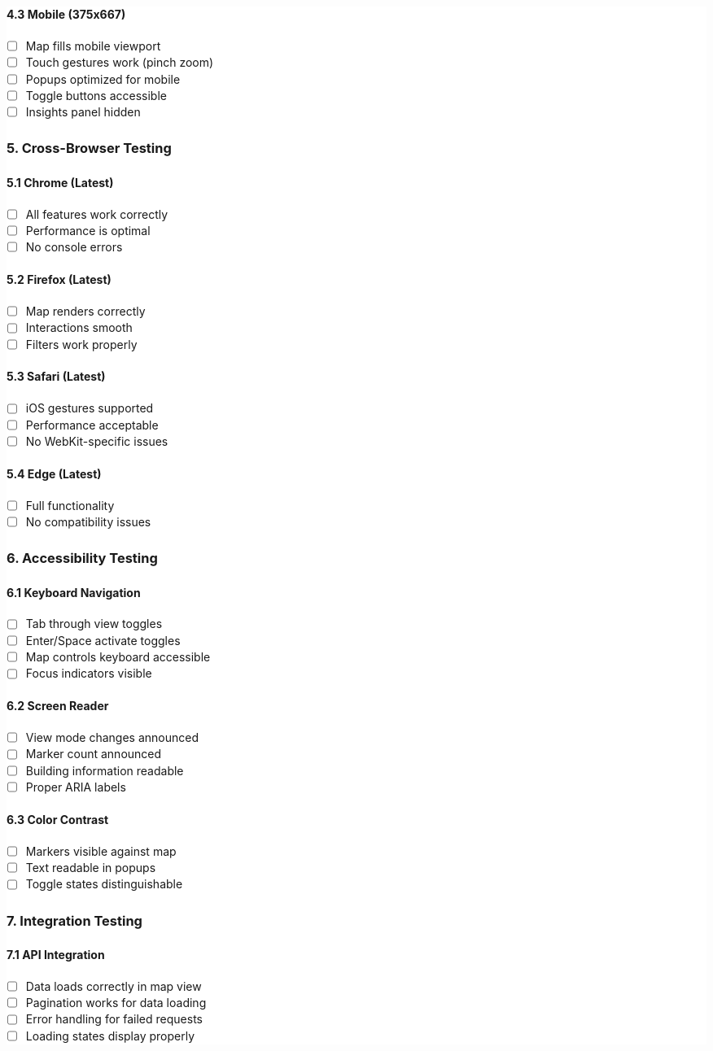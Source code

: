 #### 4.3 Mobile (375x667)
- [ ] Map fills mobile viewport
- [ ] Touch gestures work (pinch zoom)
- [ ] Popups optimized for mobile
- [ ] Toggle buttons accessible
- [ ] Insights panel hidden

### 5. Cross-Browser Testing

#### 5.1 Chrome (Latest)
- [ ] All features work correctly
- [ ] Performance is optimal
- [ ] No console errors

#### 5.2 Firefox (Latest)
- [ ] Map renders correctly
- [ ] Interactions smooth
- [ ] Filters work properly

#### 5.3 Safari (Latest)
- [ ] iOS gestures supported
- [ ] Performance acceptable
- [ ] No WebKit-specific issues

#### 5.4 Edge (Latest)
- [ ] Full functionality
- [ ] No compatibility issues

### 6. Accessibility Testing

#### 6.1 Keyboard Navigation
- [ ] Tab through view toggles
- [ ] Enter/Space activate toggles
- [ ] Map controls keyboard accessible
- [ ] Focus indicators visible

#### 6.2 Screen Reader
- [ ] View mode changes announced
- [ ] Marker count announced
- [ ] Building information readable
- [ ] Proper ARIA labels

#### 6.3 Color Contrast
- [ ] Markers visible against map
- [ ] Text readable in popups
- [ ] Toggle states distinguishable

### 7. Integration Testing

#### 7.1 API Integration
- [ ] Data loads correctly in map view
- [ ] Pagination works for data loading
- [ ] Error handling for failed requests
- [ ] Loading states display properly
